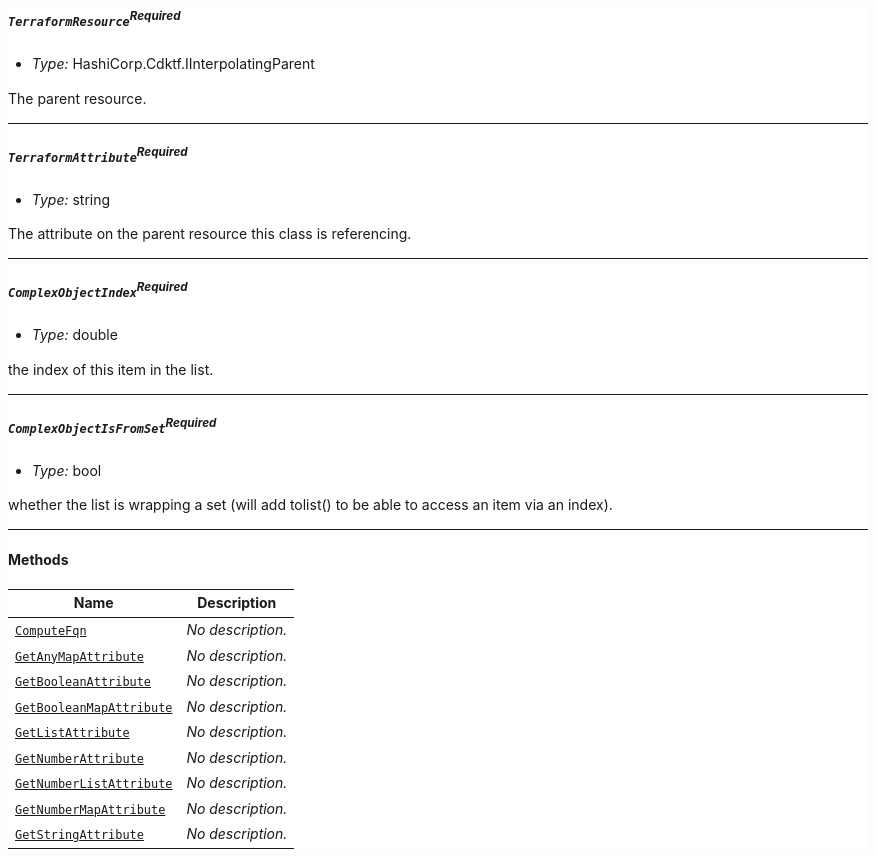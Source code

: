 
##### `TerraformResource`<sup>Required</sup> <a name="TerraformResource" id="rhizo-co-terraform-provider-oci.dataOciOsManagementHubManagementStation.DataOciOsManagementHubManagementStationMirrorOutputReference.Initializer.parameter.terraformResource"></a>

- *Type:* HashiCorp.Cdktf.IInterpolatingParent

The parent resource.

---

##### `TerraformAttribute`<sup>Required</sup> <a name="TerraformAttribute" id="rhizo-co-terraform-provider-oci.dataOciOsManagementHubManagementStation.DataOciOsManagementHubManagementStationMirrorOutputReference.Initializer.parameter.terraformAttribute"></a>

- *Type:* string

The attribute on the parent resource this class is referencing.

---

##### `ComplexObjectIndex`<sup>Required</sup> <a name="ComplexObjectIndex" id="rhizo-co-terraform-provider-oci.dataOciOsManagementHubManagementStation.DataOciOsManagementHubManagementStationMirrorOutputReference.Initializer.parameter.complexObjectIndex"></a>

- *Type:* double

the index of this item in the list.

---

##### `ComplexObjectIsFromSet`<sup>Required</sup> <a name="ComplexObjectIsFromSet" id="rhizo-co-terraform-provider-oci.dataOciOsManagementHubManagementStation.DataOciOsManagementHubManagementStationMirrorOutputReference.Initializer.parameter.complexObjectIsFromSet"></a>

- *Type:* bool

whether the list is wrapping a set (will add tolist() to be able to access an item via an index).

---

#### Methods <a name="Methods" id="Methods"></a>

| **Name** | **Description** |
| --- | --- |
| <code><a href="#rhizo-co-terraform-provider-oci.dataOciOsManagementHubManagementStation.DataOciOsManagementHubManagementStationMirrorOutputReference.computeFqn">ComputeFqn</a></code> | *No description.* |
| <code><a href="#rhizo-co-terraform-provider-oci.dataOciOsManagementHubManagementStation.DataOciOsManagementHubManagementStationMirrorOutputReference.getAnyMapAttribute">GetAnyMapAttribute</a></code> | *No description.* |
| <code><a href="#rhizo-co-terraform-provider-oci.dataOciOsManagementHubManagementStation.DataOciOsManagementHubManagementStationMirrorOutputReference.getBooleanAttribute">GetBooleanAttribute</a></code> | *No description.* |
| <code><a href="#rhizo-co-terraform-provider-oci.dataOciOsManagementHubManagementStation.DataOciOsManagementHubManagementStationMirrorOutputReference.getBooleanMapAttribute">GetBooleanMapAttribute</a></code> | *No description.* |
| <code><a href="#rhizo-co-terraform-provider-oci.dataOciOsManagementHubManagementStation.DataOciOsManagementHubManagementStationMirrorOutputReference.getListAttribute">GetListAttribute</a></code> | *No description.* |
| <code><a href="#rhizo-co-terraform-provider-oci.dataOciOsManagementHubManagementStation.DataOciOsManagementHubManagementStationMirrorOutputReference.getNumberAttribute">GetNumberAttribute</a></code> | *No description.* |
| <code><a href="#rhizo-co-terraform-provider-oci.dataOciOsManagementHubManagementStation.DataOciOsManagementHubManagementStationMirrorOutputReference.getNumberListAttribute">GetNumberListAttribute</a></code> | *No description.* |
| <code><a href="#rhizo-co-terraform-provider-oci.dataOciOsManagementHubManagementStation.DataOciOsManagementHubManagementStationMirrorOutputReference.getNumberMapAttribute">GetNumberMapAttribute</a></code> | *No description.* |
| <code><a href="#rhizo-co-terraform-provider-oci.dataOciOsManagementHubManagementStation.DataOciOsManagementHubManagementStationMirrorOutputReference.getStringAttribute">GetStringAttribute</a></code> | *No description.* |